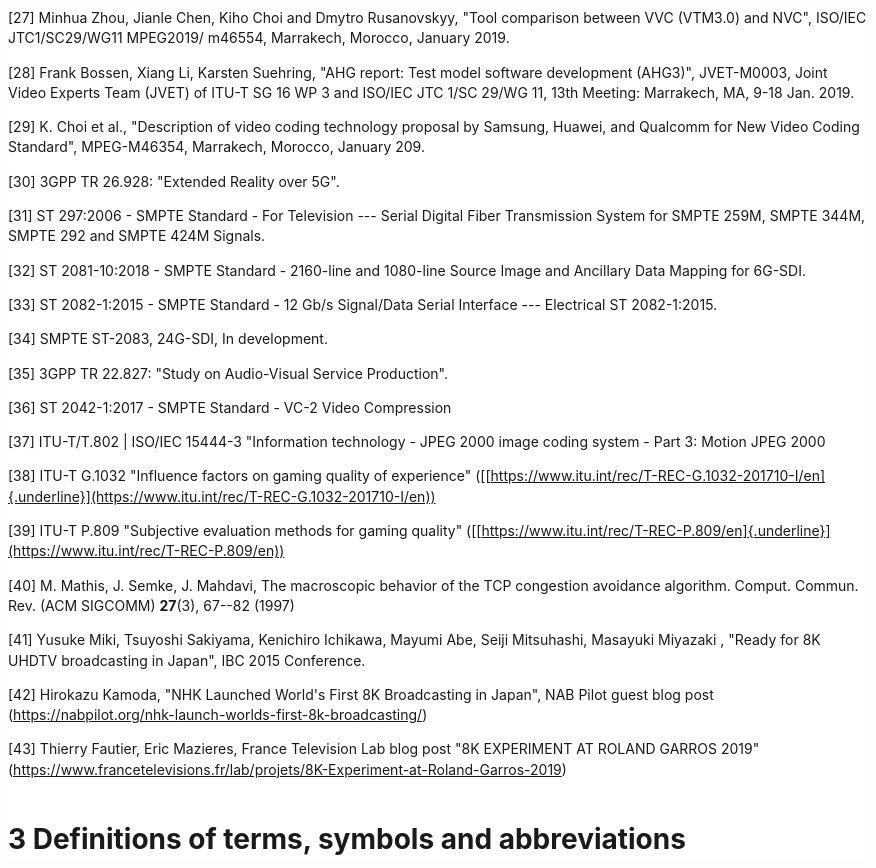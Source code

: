 \[27\] Minhua Zhou, Jianle Chen, Kiho Choi and Dmytro Rusanovskyy,
\"Tool comparison between VVC (VTM3.0) and NVC\", ISO/IEC JTC1/SC29/WG11
MPEG2019/ m46554, Marrakech, Morocco, January 2019.

\[28\] Frank Bossen, Xiang Li, Karsten Suehring, \"AHG report: Test
model software development (AHG3)\", JVET-M0003, Joint Video Experts
Team (JVET) of ITU-T SG 16 WP 3 and ISO/IEC JTC 1/SC 29/WG 11, 13th
Meeting: Marrakech, MA, 9-18 Jan. 2019.

\[29\] K. Choi et al., \"Description of video coding technology proposal
by Samsung, Huawei, and Qualcomm for New Video Coding Standard\",
MPEG-M46354, Marrakech, Morocco, January 209.

\[30\] 3GPP TR 26.928: \"Extended Reality over 5G\".

\[31\] ST 297:2006 - SMPTE Standard - For Television --- Serial Digital
Fiber Transmission System for SMPTE 259M, SMPTE 344M, SMPTE 292 and
SMPTE 424M Signals.

\[32\] ST 2081-10:2018 - SMPTE Standard - 2160-line and 1080-line Source
Image and Ancillary Data Mapping for 6G-SDI.

\[33\] ST 2082-1:2015 - SMPTE Standard - 12 Gb/s Signal/Data Serial
Interface --- Electrical ST 2082-1:2015.

\[34\] SMPTE ST-2083, 24G-SDI, In development.

\[35\] 3GPP TR 22.827: \"Study on Audio-Visual Service Production\".

\[36\] ST 2042-1:2017 - SMPTE Standard - VC-2 Video Compression

\[37\] ITU-T/T.802 \| ISO/IEC 15444-3 \"Information technology - JPEG
2000 image coding system - Part 3: Motion JPEG 2000

\[38\] ITU-T G.1032 \"Influence factors on gaming quality of
experience\"
([[https://www.itu.int/rec/T-REC-G.1032-201710-I/en]{.underline}](https://www.itu.int/rec/T-REC-G.1032-201710-I/en))

\[39\] ITU-T P.809 \"Subjective evaluation methods for gaming quality\"
([[https://www.itu.int/rec/T-REC-P.809/en]{.underline}](https://www.itu.int/rec/T-REC-P.809/en))

\[40\] M. Mathis, J. Semke, J. Mahdavi, The macroscopic behavior of the
TCP congestion avoidance algorithm. Comput. Commun. Rev. (ACM SIGCOMM)
**27**(3), 67--82 (1997)

\[41\] Yusuke Miki, Tsuyoshi Sakiyama, Kenichiro Ichikawa, Mayumi Abe,
Seiji Mitsuhashi, Masayuki Miyazaki , \"Ready for 8K UHDTV broadcasting
in Japan\", IBC 2015 Conference.

\[42\] Hirokazu Kamoda, \"NHK Launched World's First 8K Broadcasting in
Japan\", NAB Pilot guest blog post
(<https://nabpilot.org/nhk-launch-worlds-first-8k-broadcasting/>)

\[43\] Thierry Fautier, Eric Mazieres, France Television Lab blog post
\"8K EXPERIMENT AT ROLAND GARROS 2019\"
(https://www.francetelevisions.fr/lab/projets/8K-Experiment-at-Roland-Garros-2019)

3 Definitions of terms, symbols and abbreviations
=================================================
